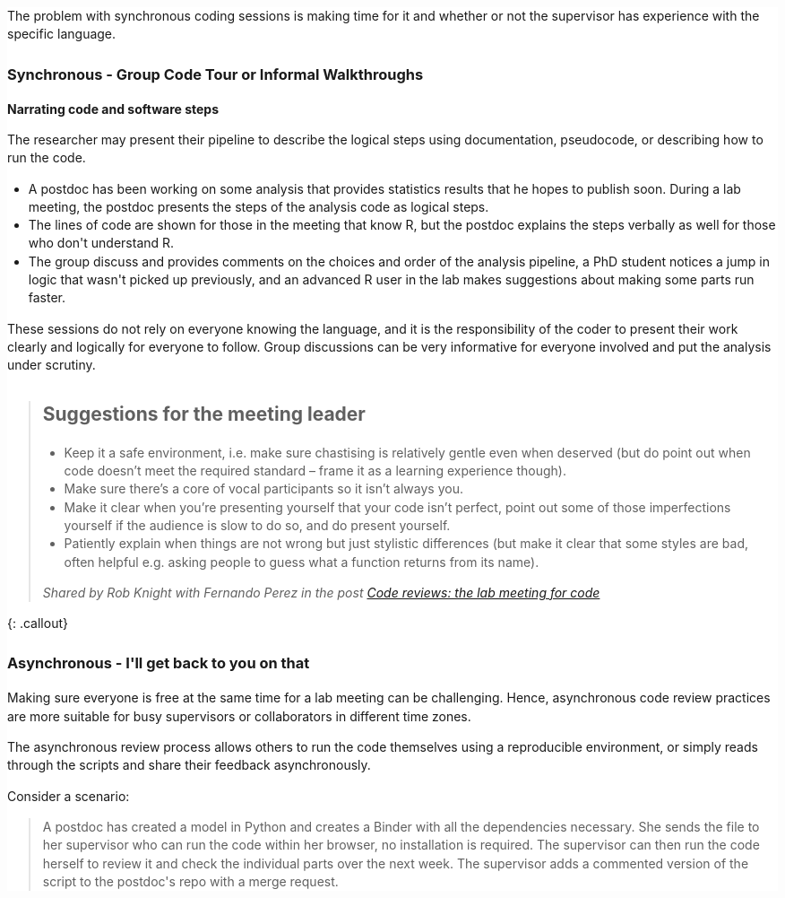 The problem with synchronous coding sessions is making time for it and whether or not the supervisor has experience with the specific language.  

### Synchronous - Group Code Tour or Informal Walkthroughs

**Narrating code and software steps**

The researcher may present their pipeline to describe the logical steps using documentation, pseudocode, or describing how to run the code.

* A postdoc has been working on some analysis that provides statistics results that he hopes to publish soon. During a lab meeting, the postdoc presents the steps of the analysis code as logical steps. 
* The lines of code are shown for those in the meeting that know R, but the postdoc explains the steps verbally as well for those who don't understand R. 
* The group discuss and provides comments on the choices and order of the analysis pipeline, a PhD student notices a jump in logic that wasn't picked up previously, and an advanced R user in the lab makes suggestions about making some parts run faster.



These sessions do not rely on everyone knowing the language, and it is the responsibility of the coder to present their work clearly and logically for everyone to follow. 
Group discussions can be very informative for everyone involved and put the analysis under scrutiny. 

> ## Suggestions for the meeting leader
>
> * Keep it a safe environment, i.e. make sure chastising is relatively gentle even when deserved (but do point out when code doesn’t meet the required standard – frame it as a learning experience though).
> * Make sure there’s a core of vocal participants so it isn’t always you.
> * Make it clear when you’re presenting yourself that your code isn’t perfect, point out some of those imperfections yourself if the audience is slow to do so, and do present yourself.
> * Patiently explain when things are not wrong but just stylistic differences (but make it clear that some styles are bad, often helpful e.g. asking people to guess what a function returns from its name).
>
> *Shared by Rob Knight with Fernando Perez in the post [Code reviews: the lab meeting for code](http://fperez.org/py4science/code_reviews.html)*
>
{: .callout}

### Asynchronous - I'll get back to you on that

Making sure everyone is free at the same time for a lab meeting can be challenging.
Hence, asynchronous code review practices are more suitable for busy supervisors or collaborators in different time zones.

The asynchronous review process allows others to run the code themselves using a reproducible environment, or simply reads through the scripts and share their feedback asynchronously.

Consider a scenario:

> A postdoc has created a model in Python and creates a Binder with all the dependencies necessary. 
> She sends the file to her supervisor who can run the code within her browser, no installation is required. 
> The supervisor can then run the code herself to review it and check the individual parts over the next week. 
> The supervisor adds a commented version of the script to the postdoc's repo with a merge request. 
